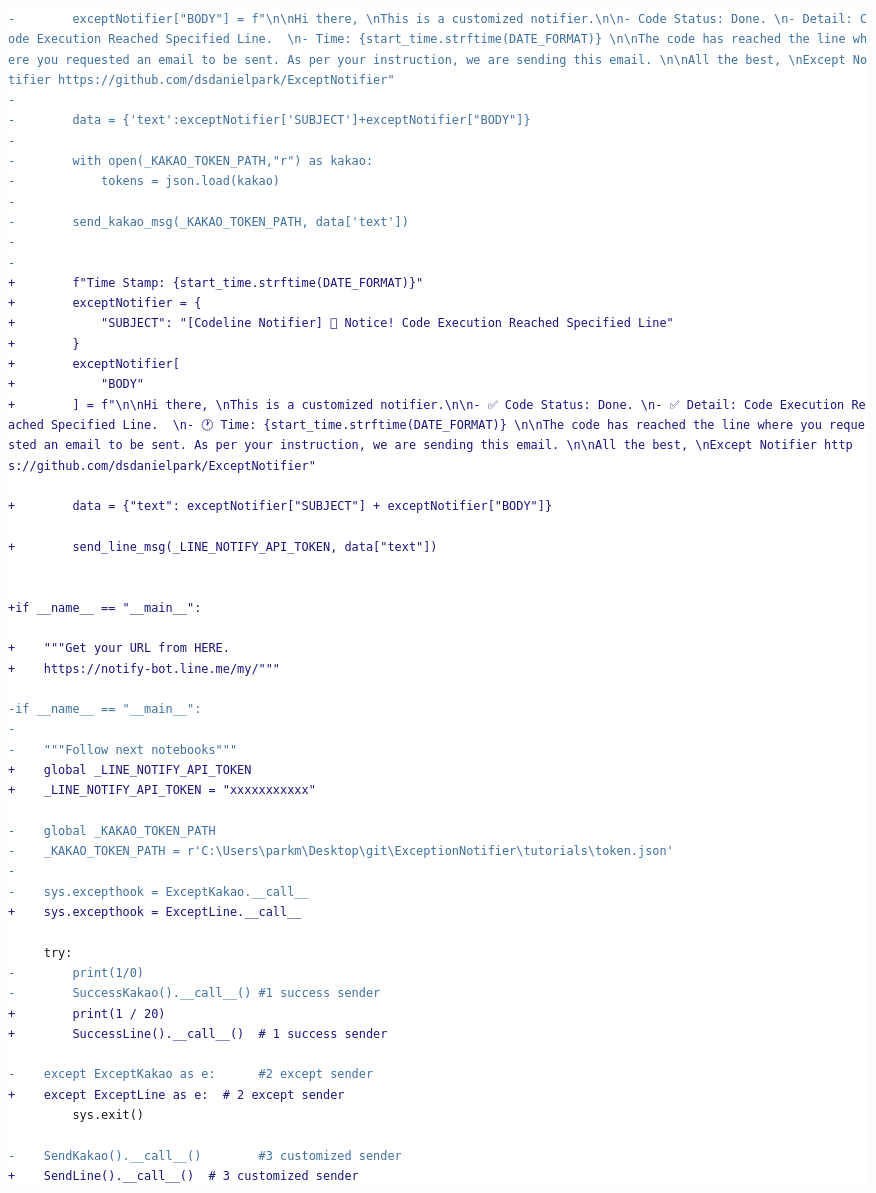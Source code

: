 ```diff
-        exceptNotifier["BODY"] = f"\n\nHi there, \nThis is a customized notifier.\n\n- Code Status: Done. \n- Detail: Code Execution Reached Specified Line.  \n- Time: {start_time.strftime(DATE_FORMAT)} \n\nThe code has reached the line where you requested an email to be sent. As per your instruction, we are sending this email. \n\nAll the best, \nExcept Notifier https://github.com/dsdanielpark/ExceptNotifier"
-        
-        data = {'text':exceptNotifier['SUBJECT']+exceptNotifier["BODY"]}
-        
-        with open(_KAKAO_TOKEN_PATH,"r") as kakao:
-            tokens = json.load(kakao)
-
-        send_kakao_msg(_KAKAO_TOKEN_PATH, data['text'])
-
-
+        f"Time Stamp: {start_time.strftime(DATE_FORMAT)}"
+        exceptNotifier = {
+            "SUBJECT": "[Codeline Notifier] 👏 Notice! Code Execution Reached Specified Line"
+        }
+        exceptNotifier[
+            "BODY"
+        ] = f"\n\nHi there, \nThis is a customized notifier.\n\n- ✅ Code Status: Done. \n- ✅ Detail: Code Execution Reached Specified Line.  \n- 🕐 Time: {start_time.strftime(DATE_FORMAT)} \n\nThe code has reached the line where you requested an email to be sent. As per your instruction, we are sending this email. \n\nAll the best, \nExcept Notifier https://github.com/dsdanielpark/ExceptNotifier"
 
+        data = {"text": exceptNotifier["SUBJECT"] + exceptNotifier["BODY"]}
 
+        send_line_msg(_LINE_NOTIFY_API_TOKEN, data["text"])
 
 
+if __name__ == "__main__":
 
+    """Get your URL from HERE. 
+    https://notify-bot.line.me/my/"""
 
-if __name__ == "__main__":
-    
-    """Follow next notebooks"""
+    global _LINE_NOTIFY_API_TOKEN
+    _LINE_NOTIFY_API_TOKEN = "xxxxxxxxxxx"
 
-    global _KAKAO_TOKEN_PATH 
-    _KAKAO_TOKEN_PATH = r'C:\Users\parkm\Desktop\git\ExceptionNotifier\tutorials\token.json'
-    
-    sys.excepthook = ExceptKakao.__call__
+    sys.excepthook = ExceptLine.__call__
 
     try:
-        print(1/0)  
-        SuccessKakao().__call__() #1 success sender          
+        print(1 / 20)
+        SuccessLine().__call__()  # 1 success sender
 
-    except ExceptKakao as e:      #2 except sender            
+    except ExceptLine as e:  # 2 except sender
         sys.exit()
 
-    SendKakao().__call__()        #3 customized sender          
+    SendLine().__call__()  # 3 customized sender
```
